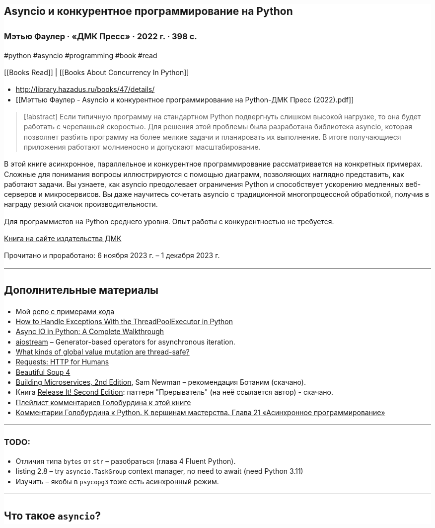 ## Asyncio и конкурентное программирование на Python

### Мэтью Фаулер · «ДМК Пресс» · 2022 г. · 398 с.

#python #asyncio #programming #book #read 

[[Books Read]] | [[Books About Concurrency In Python]]

- http://library.hazadus.ru/books/47/details/
- [[Мэттью Фаулер - Asyncio и конкурентное программирование на Python-ДМК Пресс (2022).pdf]]

> [!abstract]
> Если типичную программу на стандартном Python подвергнуть слишком высокой нагрузке, то она будет работать с черепашьей скоростью. Для решения этой проблемы была разработана библиотека asyncio, которая позволяет разбить программу на более мелкие задачи и планировать их выполнение. В итоге получающиеся приложения работают молниеносно и допускают масштабирование.
>
В этой книге асинхронное, параллельное и конкурентное программирование рассматривается на конкретных примерах. Сложные для понимания вопросы иллюстрируются с помощью диаграмм, позволяющих наглядно представить, как работают задачи. Вы узнаете, как asyncio преодолевает ограничения Python и способствует ускорению медленных веб-серверов и микросервисов. Вы даже научитесь сочетать asyncio с традиционной многопроцессной обработкой, получив в награду резкий скачок производительности.
>
Для программистов на Python среднего уровня. Опыт работы с конкурентностью не требуется.
>
[Книга на сайте издательства ДМК](https://dmkpress.com/catalog/computer/programming/python/978-5-93700-166-5/)

Прочитано и проработано: 6 ноября 2023 г. – 1 декабря 2023 г.

---
## Дополнительные материалы
- Мой [репо с примерами кода](https://github.com/hazadus/asyncio-learn)
- [How to Handle Exceptions With the ThreadPoolExecutor in Python](https://superfastpython.com/threadpoolexecutor-exception-handling/)
- [Async IO in Python: A Complete Walkthrough](https://realpython.com/async-io-python/)
- [aiostream](https://aiostream.readthedocs.io/en/stable/) – Generator-based operators for asynchronous iteration.
- [What kinds of global value mutation are thread-safe?](https://docs.python.org/3/faq/library.html#id17)
- [Requests: HTTP for Humans](https://requests.readthedocs.io/en/latest/)
- [Beautiful Soup 4](https://www.crummy.com/software/BeautifulSoup/bs4/doc/)
- [Building Microservices, 2nd Edition](https://www.oreilly.com/library/view/building-microservices-2nd/9781492034018/), Sam Newman – рекомендация Ботаним (скачано).
- Книга [Release It! Second Edition](https://pragprog.com/titles/mnee2/release-it-second-edition/): паттерн "Прерыватель" (на неё ссылается автор) - скачано.
- [Плейлист комментариев Голобурдина к этой книге](https://www.youtube.com/playlist?list=PLAk6CfuV7hyrndvDe0LqIo1mNwKt-NAD5)
- [Комментарии Голобурдина к Python. К вершинам мастерства. Глава 21 «Асинхронное программирование»](https://www.youtube.com/watch?v=fHyKob0zLKY)
----
### TODO:
- Отличия типа `bytes` от `str` – разобраться (глава 4 Fluent Python).
- listing 2.8 – try `asyncio.TaskGroup` context manager, no need to await (need Python 3.11)
- Изучить – якобы в `psycopg3` тоже есть асинхронный режим.
----
## Что такое `asyncio`?
